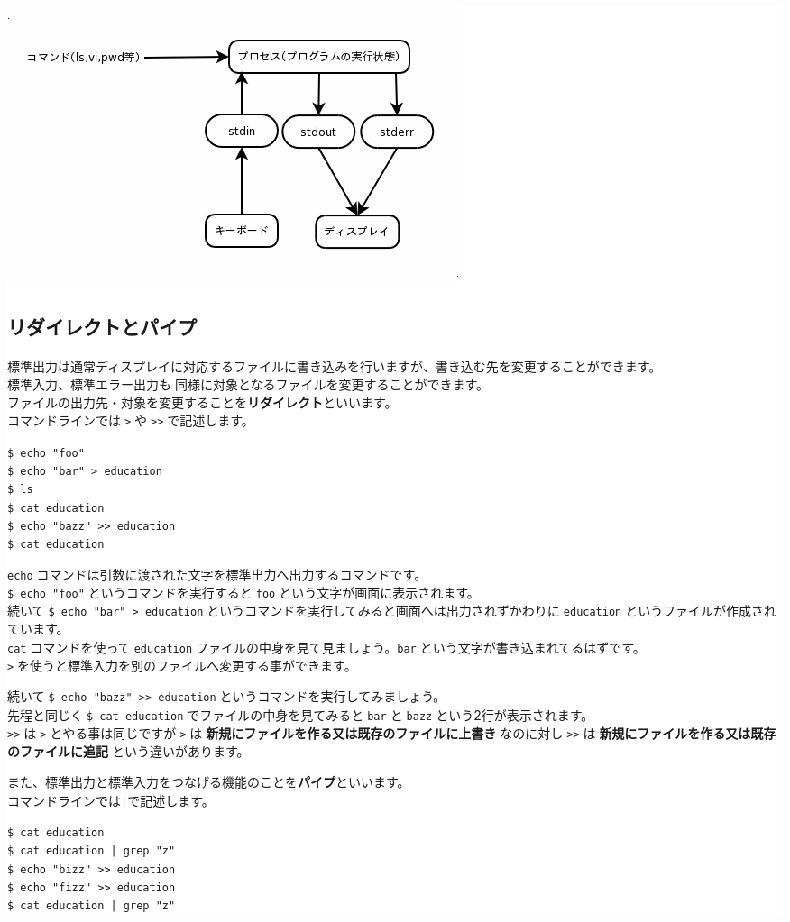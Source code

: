 ![io](../image/io.gif)

## リダイレクトとパイプ

標準出力は通常ディスプレイに対応するファイルに書き込みを行いますが、書き込む先を変更することができます。  
標準入力、標準エラー出力も 同様に対象となるファイルを変更することができます。   
ファイルの出力先・対象を変更することを**リダイレクト**といいます。  
コマンドラインでは `>` や `>>` で記述します。  

```command
$ echo "foo"
$ echo "bar" > education
$ ls
$ cat education
$ echo "bazz" >> education
$ cat education
```

`echo` コマンドは引数に渡された文字を標準出力へ出力するコマンドです。  
`$ echo "foo"` というコマンドを実行すると `foo` という文字が画面に表示されます。  
続いて `$ echo "bar" > education` というコマンドを実行してみると画面へは出力されずかわりに `education` というファイルが作成されています。  
`cat` コマンドを使って `education` ファイルの中身を見て見ましょう。`bar` という文字が書き込まれてるはずです。  
`>` を使うと標準入力を別のファイルへ変更する事ができます。  

続いて `$ echo "bazz" >> education` というコマンドを実行してみましょう。  
先程と同じく `$ cat education` でファイルの中身を見てみると `bar` と `bazz` という2行が表示されます。  
`>>` は `>` とやる事は同じですが `>` は **新規にファイルを作る又は既存のファイルに上書き** なのに対し `>>` は **新規にファイルを作る又は既存のファイルに追記** という違いがあります。  

また、標準出力と標準入力をつなげる機能のことを**パイプ**といいます。  
コマンドラインでは`|`で記述します。  

```command
$ cat education
$ cat education | grep "z"
$ echo "bizz" >> education
$ echo "fizz" >> education
$ cat education | grep "z"
```
